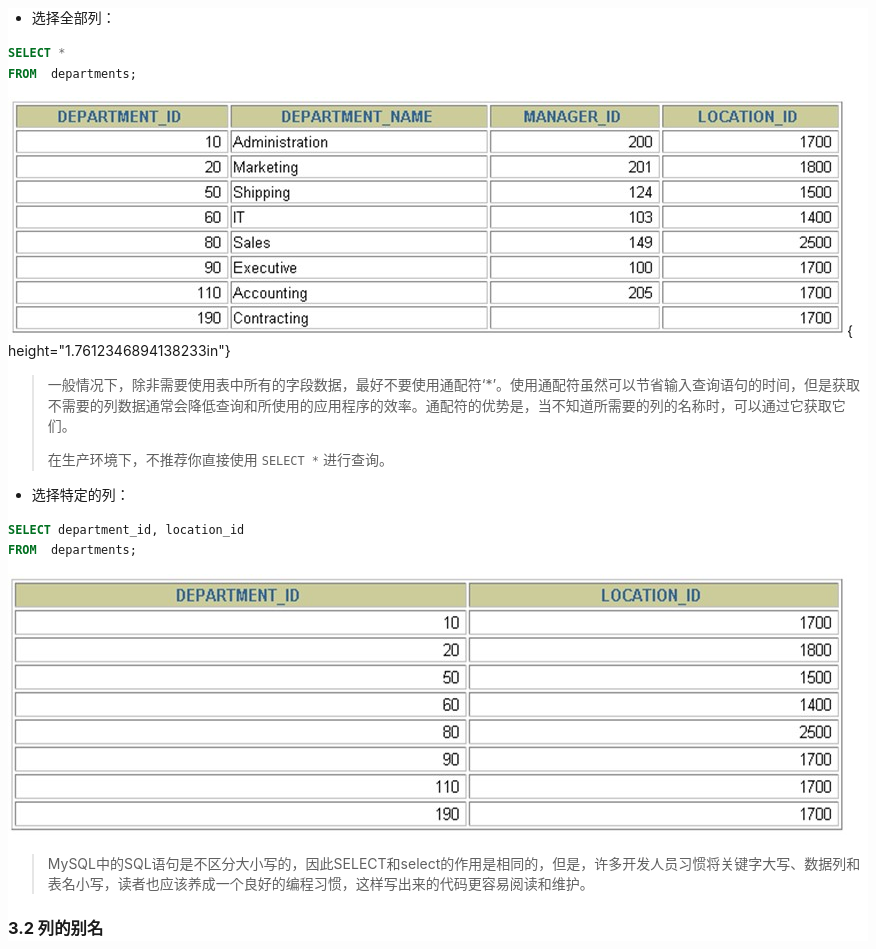 - 选择全部列：

```sql
SELECT *
FROM  departments;
```

![](images/image6.jpg){
height="1.7612346894138233in"}

> 一般情况下，除非需要使用表中所有的字段数据，最好不要使用通配符‘*’。使用通配符虽然可以节省输入查询语句的时间，但是获取不需要的列数据通常会降低查询和所使用的应用程序的效率。通配符的优势是，当不知道所需要的列的名称时，可以通过它获取它们。
>
> 在生产环境下，不推荐你直接使用 `SELECT *` 进行查询。

- 选择特定的列：

```sql
SELECT department_id, location_id
FROM  departments;
```

![](images/image7.jpg)

> MySQL中的SQL语句是不区分大小写的，因此SELECT和select的作用是相同的，但是，许多开发人员习惯将关键字大写、数据列和表名小写，读者也应该养成一个良好的编程习惯，这样写出来的代码更容易阅读和维护。
>

### 3.2 列的别名
